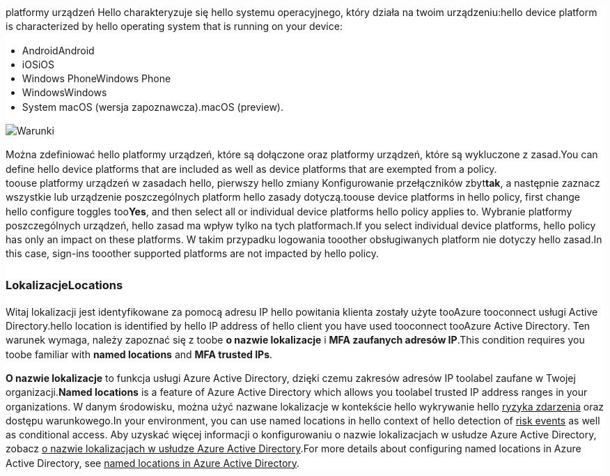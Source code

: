 <span data-ttu-id="55d3b-195">platformy urządzeń Hello charakteryzuje się hello systemu operacyjnego, który działa na twoim urządzeniu:</span><span class="sxs-lookup"><span data-stu-id="55d3b-195">hello device platform is characterized by hello operating system that is running on your device:</span></span>

- <span data-ttu-id="55d3b-196">Android</span><span class="sxs-lookup"><span data-stu-id="55d3b-196">Android</span></span>
- <span data-ttu-id="55d3b-197">iOS</span><span class="sxs-lookup"><span data-stu-id="55d3b-197">iOS</span></span>
- <span data-ttu-id="55d3b-198">Windows Phone</span><span class="sxs-lookup"><span data-stu-id="55d3b-198">Windows Phone</span></span>
- <span data-ttu-id="55d3b-199">Windows</span><span class="sxs-lookup"><span data-stu-id="55d3b-199">Windows</span></span>
- <span data-ttu-id="55d3b-200">System macOS (wersja zapoznawcza).</span><span class="sxs-lookup"><span data-stu-id="55d3b-200">macOS (preview).</span></span> 

![Warunki](./media/active-directory-conditional-access-azure-portal/02.png)

<span data-ttu-id="55d3b-202">Można zdefiniować hello platformy urządzeń, które są dołączone oraz platformy urządzeń, które są wykluczone z zasad.</span><span class="sxs-lookup"><span data-stu-id="55d3b-202">You can define hello device platforms that are included as well as device platforms that are exempted from a policy.</span></span>  
<span data-ttu-id="55d3b-203">toouse platformy urządzeń w zasadach hello, pierwszy hello zmiany Konfigurowanie przełączników zbyt**tak**, a następnie zaznacz wszystkie lub urządzenie poszczególnych platform hello zasady dotyczą.</span><span class="sxs-lookup"><span data-stu-id="55d3b-203">toouse device platforms in hello policy, first change hello configure toggles too**Yes**, and then select all or individual device platforms hello policy applies to.</span></span> <span data-ttu-id="55d3b-204">Wybranie platformy poszczególnych urządzeń, hello zasad ma wpływ tylko na tych platformach.</span><span class="sxs-lookup"><span data-stu-id="55d3b-204">If you select individual device platforms, hello policy has only an impact on these platforms.</span></span> <span data-ttu-id="55d3b-205">W takim przypadku logowania tooother obsługiwanych platform nie dotyczy hello zasad.</span><span class="sxs-lookup"><span data-stu-id="55d3b-205">In this case, sign-ins tooother supported platforms are not impacted by hello policy.</span></span>


### <a name="locations"></a><span data-ttu-id="55d3b-206">Lokalizacje</span><span class="sxs-lookup"><span data-stu-id="55d3b-206">Locations</span></span>

<span data-ttu-id="55d3b-207">Witaj lokalizacji jest identyfikowane za pomocą adresu IP hello powitania klienta zostały użyte tooAzure tooconnect usługi Active Directory.</span><span class="sxs-lookup"><span data-stu-id="55d3b-207">hello location is identified by hello IP address of hello client you have used tooconnect tooAzure Active Directory.</span></span> <span data-ttu-id="55d3b-208">Ten warunek wymaga, należy zapoznać się z toobe **o nazwie lokalizacje** i **MFA zaufanych adresów IP**.</span><span class="sxs-lookup"><span data-stu-id="55d3b-208">This condition requires you toobe familiar with **named locations** and **MFA trusted IPs**.</span></span>  

<span data-ttu-id="55d3b-209">**O nazwie lokalizacje** to funkcja usługi Azure Active Directory, dzięki czemu zakresów adresów IP toolabel zaufane w Twojej organizacji.</span><span class="sxs-lookup"><span data-stu-id="55d3b-209">**Named locations** is a feature of Azure Active Directory which allows you toolabel trusted IP address ranges in your organizations.</span></span> <span data-ttu-id="55d3b-210">W danym środowisku, można użyć nazwane lokalizacje w kontekście hello wykrywanie hello [ryzyka zdarzenia](active-directory-reporting-risk-events.md) oraz dostępu warunkowego.</span><span class="sxs-lookup"><span data-stu-id="55d3b-210">In your environment, you can use named locations in hello context of hello detection of [risk events](active-directory-reporting-risk-events.md) as well as conditional access.</span></span> <span data-ttu-id="55d3b-211">Aby uzyskać więcej informacji o konfigurowaniu o nazwie lokalizacjach w usłudze Azure Active Directory, zobacz [o nazwie lokalizacjach w usłudze Azure Active Directory](active-directory-named-locations.md).</span><span class="sxs-lookup"><span data-stu-id="55d3b-211">For more details about configuring named locations in Azure Active Directory, see [named locations in Azure Active Directory](active-directory-named-locations.md).</span></span>
